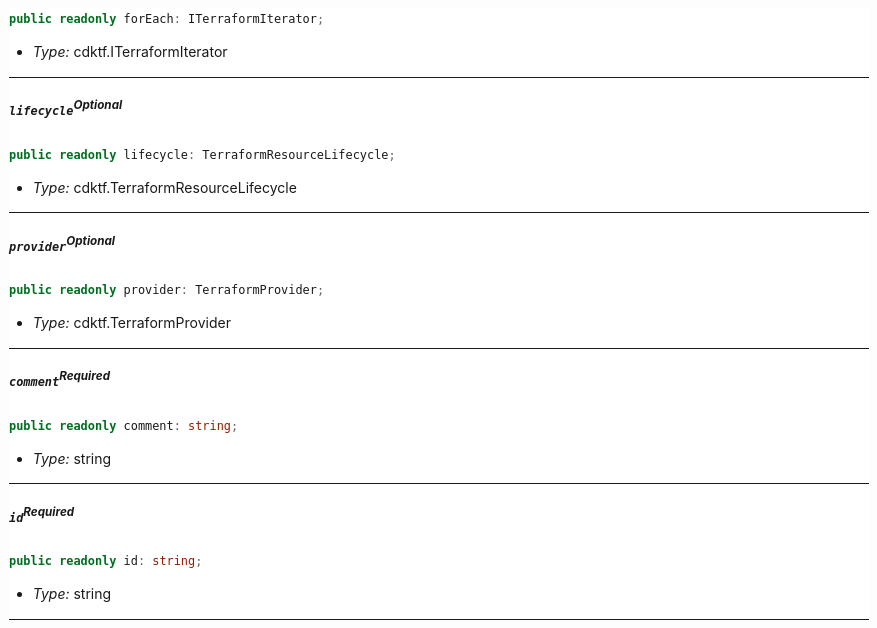 ```typescript
public readonly forEach: ITerraformIterator;
```

- *Type:* cdktf.ITerraformIterator

---

##### `lifecycle`<sup>Optional</sup> <a name="lifecycle" id="@cdktf/provider-mongodbatlas.dataMongodbatlasProjectIpAccessList.DataMongodbatlasProjectIpAccessList.property.lifecycle"></a>

```typescript
public readonly lifecycle: TerraformResourceLifecycle;
```

- *Type:* cdktf.TerraformResourceLifecycle

---

##### `provider`<sup>Optional</sup> <a name="provider" id="@cdktf/provider-mongodbatlas.dataMongodbatlasProjectIpAccessList.DataMongodbatlasProjectIpAccessList.property.provider"></a>

```typescript
public readonly provider: TerraformProvider;
```

- *Type:* cdktf.TerraformProvider

---

##### `comment`<sup>Required</sup> <a name="comment" id="@cdktf/provider-mongodbatlas.dataMongodbatlasProjectIpAccessList.DataMongodbatlasProjectIpAccessList.property.comment"></a>

```typescript
public readonly comment: string;
```

- *Type:* string

---

##### `id`<sup>Required</sup> <a name="id" id="@cdktf/provider-mongodbatlas.dataMongodbatlasProjectIpAccessList.DataMongodbatlasProjectIpAccessList.property.id"></a>

```typescript
public readonly id: string;
```

- *Type:* string

---
